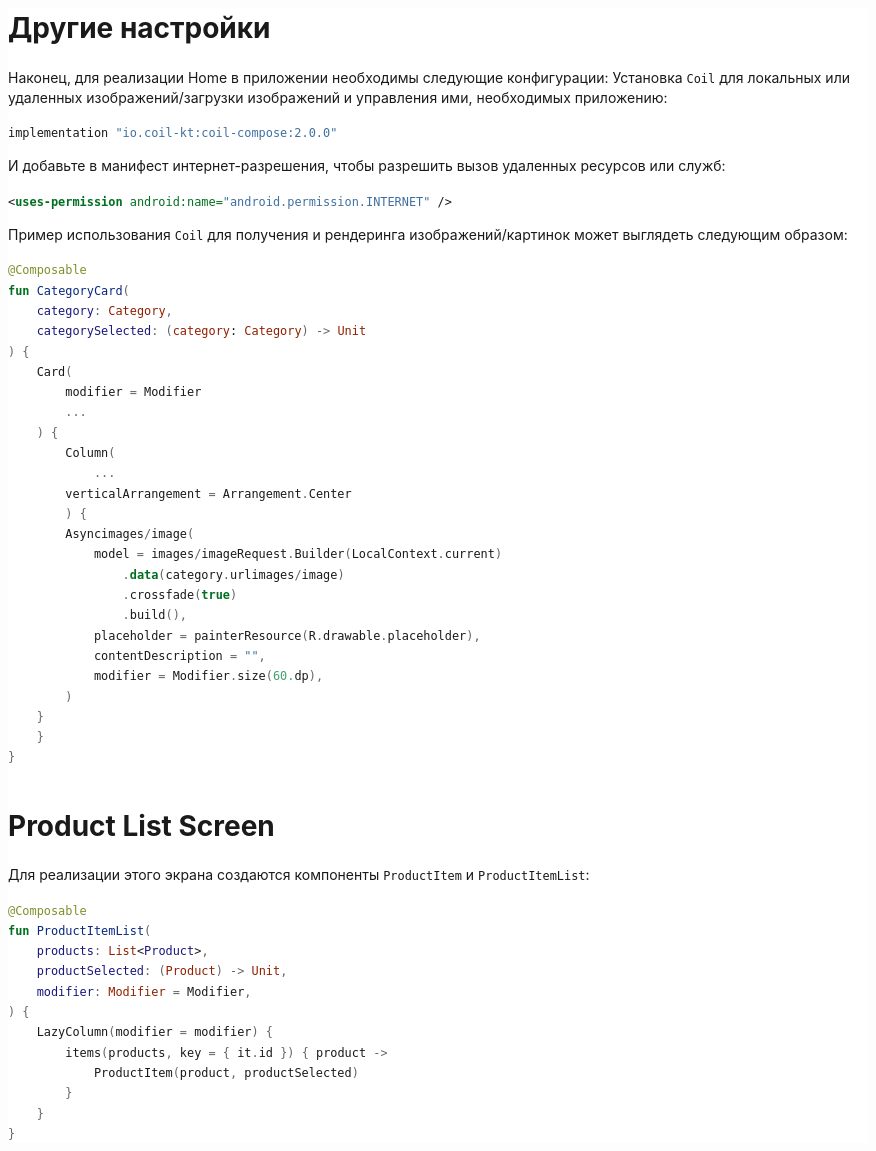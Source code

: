 # Другие настройки

Наконец, для реализации Home в приложении необходимы следующие конфигурации:
Установка ```Coil``` для локальных или удаленных изображений/загрузки изображений и управления ими, необходимых приложению:

```kotlin
implementation "io.coil-kt:coil-compose:2.0.0"
```

И добавьте в манифест интернет-разрешения, чтобы разрешить вызов удаленных ресурсов или служб:


```xml
<uses-permission android:name="android.permission.INTERNET" />
```

Пример использования ```Coil``` для получения и рендеринга изображений/картинок может выглядеть следующим образом:

```kotlin
@Composable
fun CategoryCard(
    category: Category,
    categorySelected: (category: Category) -> Unit
) {
    Card(
        modifier = Modifier
        ...
    ) {
        Column(
            ...
        verticalArrangement = Arrangement.Center
        ) {
        Asyncimages/image(
            model = images/imageRequest.Builder(LocalContext.current)
                .data(category.urlimages/image)
                .crossfade(true)
                .build(),
            placeholder = painterResource(R.drawable.placeholder),
            contentDescription = "",
            modifier = Modifier.size(60.dp),
        )
    }
    }
}
```

# Product List Screen

Для реализации этого экрана создаются компоненты ```ProductItem``` и ```ProductItemList```:

```kotlin
@Composable
fun ProductItemList(
    products: List<Product>,
    productSelected: (Product) -> Unit,
    modifier: Modifier = Modifier,
) {
    LazyColumn(modifier = modifier) {
        items(products, key = { it.id }) { product ->
            ProductItem(product, productSelected)
        }
    }
}

```